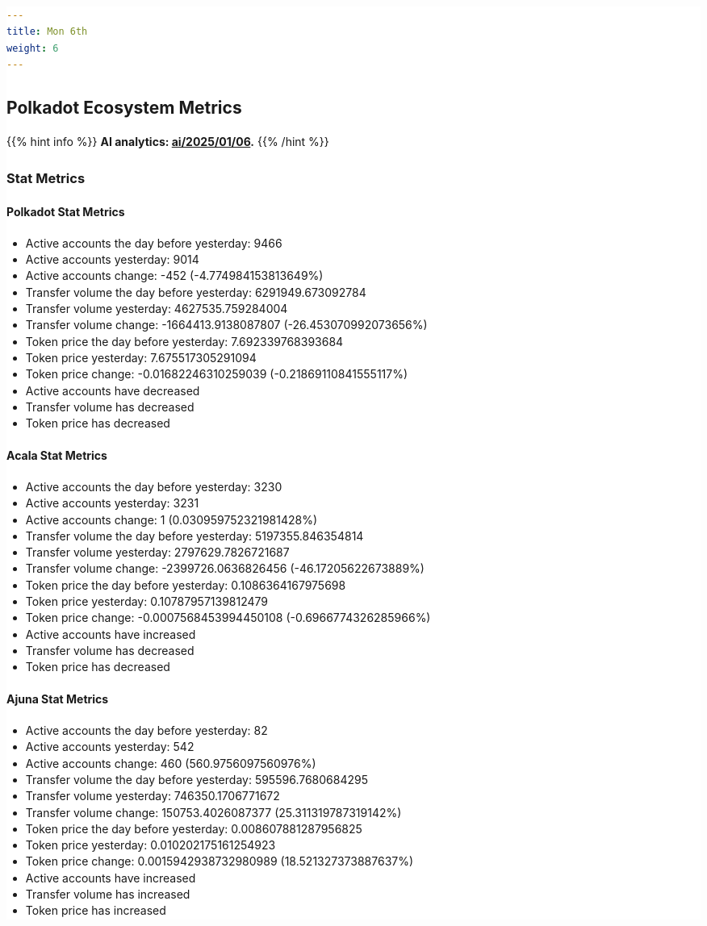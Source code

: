 ```yaml
---
title: Mon 6th
weight: 6
---
```


## **Polkadot Ecosystem Metrics**
{{% hint info %}}
**AI analytics: [ai/2025/01/06](../../../../ai/2025/01/06).**
{{% /hint %}}

### Stat Metrics
#### Polkadot Stat Metrics
- Active accounts the day before yesterday: 9466
- Active accounts yesterday: 9014
- Active accounts change: -452 (-4.774984153813649%)
- Transfer volume the day before yesterday: 6291949.673092784
- Transfer volume yesterday: 4627535.759284004
- Transfer volume change: -1664413.9138087807 (-26.453070992073656%)
- Token price the day before yesterday: 7.692339768393684
- Token price yesterday: 7.675517305291094
- Token price change: -0.01682246310259039 (-0.21869110841555117%)
- Active accounts have decreased
- Transfer volume has decreased
- Token price has decreased

#### Acala Stat Metrics
- Active accounts the day before yesterday: 3230
- Active accounts yesterday: 3231
- Active accounts change: 1 (0.030959752321981428%)
- Transfer volume the day before yesterday: 5197355.846354814
- Transfer volume yesterday: 2797629.7826721687
- Transfer volume change: -2399726.0636826456 (-46.17205622673889%)
- Token price the day before yesterday: 0.1086364167975698
- Token price yesterday: 0.10787957139812479
- Token price change: -0.0007568453994450108 (-0.6966774326285966%)
- Active accounts have increased
- Transfer volume has decreased
- Token price has decreased

#### Ajuna Stat Metrics
- Active accounts the day before yesterday: 82
- Active accounts yesterday: 542
- Active accounts change: 460 (560.9756097560976%)
- Transfer volume the day before yesterday: 595596.7680684295
- Transfer volume yesterday: 746350.1706771672
- Transfer volume change: 150753.4026087377 (25.311319787319142%)
- Token price the day before yesterday: 0.008607881287956825
- Token price yesterday: 0.010202175161254923
- Token price change: 0.0015942938732980989 (18.521327373887637%)
- Active accounts have increased
- Transfer volume has increased
- Token price has increased
